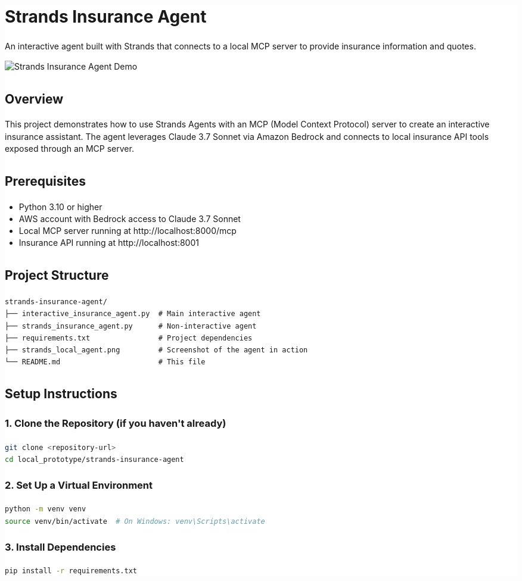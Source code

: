 # Strands Insurance Agent

An interactive agent built with Strands that connects to a local MCP server to provide insurance information and quotes.

![Strands Insurance Agent Demo](images/strands_local_agent_conversation.gif)

## Overview

This project demonstrates how to use Strands Agents with an MCP (Model Context Protocol) server to create an interactive insurance assistant. The agent leverages Claude 3.7 Sonnet via Amazon Bedrock and connects to local insurance API tools exposed through an MCP server.

## Prerequisites

- Python 3.10 or higher
- AWS account with Bedrock access to Claude 3.7 Sonnet
- Local MCP server running at http://localhost:8000/mcp
- Insurance API running at http://localhost:8001

## Project Structure

```
strands-insurance-agent/
├── interactive_insurance_agent.py  # Main interactive agent
├── strands_insurance_agent.py      # Non-interactive agent
├── requirements.txt                # Project dependencies
├── strands_local_agent.png         # Screenshot of the agent in action
└── README.md                       # This file
```

## Setup Instructions

### 1. Clone the Repository (if you haven't already)

```bash
git clone <repository-url>
cd local_prototype/strands-insurance-agent
```

### 2. Set Up a Virtual Environment

```bash
python -m venv venv
source venv/bin/activate  # On Windows: venv\Scripts\activate
```

### 3. Install Dependencies

```bash
pip install -r requirements.txt
```
